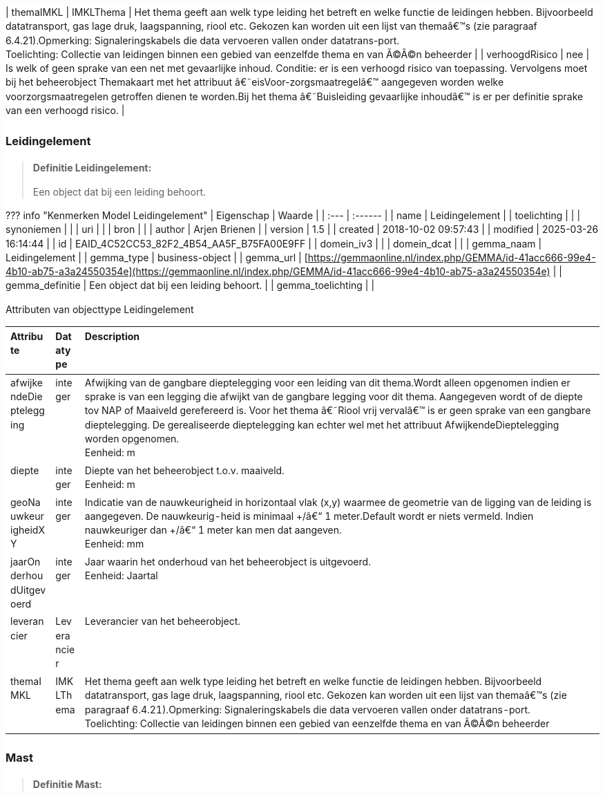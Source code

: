 | themaIMKL | IMKLThema | Het thema geeft aan welk type leiding het betreft en welke functie de leidingen hebben. Bijvoorbeeld datatransport, gas lage druk, laagspanning, riool etc. Gekozen kan worden uit een lijst van themaâ€™s (zie paragraaf 6.4.21).Opmerking: Signaleringskabels die data vervoeren vallen onder datatrans-port.<br>Toelichting: Collectie van leidingen binnen een gebied van eenzelfde thema en van Ã©Ã©n beheerder |
| verhoogdRisico | nee | Is welk of geen sprake van een net met gevaarlijke inhoud. Conditie: er is een verhoogd risico van toepassing. Vervolgens moet bij het beheerobject Themakaart met het attribuut â€˜eisVoor-zorgsmaatregelâ€™ aangegeven worden welke voorzorgsmaatregelen getroffen dienen te worden.Bij het thema â€˜Buisleiding gevaarlijke inhoudâ€™ is er per definitie sprake van een verhoogd risico. |



### Leidingelement
> **Definitie Leidingelement:** 
>
> Een object dat bij een leiding behoort.

??? info "Kenmerken Model Leidingelement"
    | Eigenschap | Waarde |
    | :--- | :------ |
    | name | Leidingelement |
    | toelichting |  |
    | synoniemen |  |
    | uri |  |
    | bron |  |
    | author | Arjen Brienen |
    | version | 1.5 |
    | created | 2018-10-02 09:57:43 |
    | modified | 2025-03-26 16:14:44 |
    | id | EAID_4C52CC53_82F2_4B54_AA5F_B75FA00E9FF |
    | domein_iv3 |  |
    | domein_dcat |  |
    | gemma_naam | Leidingelement |
    | gemma_type | business-object |
    | gemma_url | [https://gemmaonline.nl/index.php/GEMMA/id-41acc666-99e4-4b10-ab75-a3a24550354e](https://gemmaonline.nl/index.php/GEMMA/id-41acc666-99e4-4b10-ab75-a3a24550354e) |
    | gemma_definitie | Een object dat bij een leiding behoort. |
    | gemma_toelichting |  |
    

Attributen van objecttype Leidingelement

| Attribute | Datatype | Description |
| :--- | :--- | :--- |
| afwijkendeDieptelegging | integer | Afwijking van de gangbare dieptelegging voor een leiding van dit thema.Wordt alleen opgenomen indien er sprake is van een legging die afwijkt van de gangbare legging voor dit thema. Aangegeven wordt of de diepte tov NAP of Maaiveld gerefereerd is. Voor het thema â€˜Riool vrij vervalâ€™ is er geen sprake van een gangbare dieptelegging. De gerealiseerde dieptelegging kan echter wel met het attribuut AfwijkendeDieptelegging worden opgenomen.<br>Eenheid: m |
| diepte | integer | Diepte van het beheerobject t.o.v. maaiveld.<br>Eenheid: m |
| geoNauwkeurigheidXY | integer | Indicatie van de nauwkeurigheid in horizontaal vlak (x,y) waarmee de geometrie van de ligging van de leiding is aangegeven. De nauwkeurig-heid is minimaal +/â€“ 1 meter.Default wordt er niets vermeld. Indien nauwkeuriger dan +/â€“ 1 meter kan men dat aangeven.<br>Eenheid: mm |
| jaarOnderhoudUitgevoerd | integer | Jaar waarin het onderhoud van het beheerobject is uitgevoerd.<br>Eenheid: Jaartal |
| leverancier | Leverancier | Leverancier van het beheerobject. |
| themaIMKL | IMKLThema | Het thema geeft aan welk type leiding het betreft en welke functie de leidingen hebben. Bijvoorbeeld datatransport, gas lage druk, laagspanning, riool etc. Gekozen kan worden uit een lijst van themaâ€™s (zie paragraaf 6.4.21).Opmerking: Signaleringskabels die data vervoeren vallen onder datatrans-port.<br>Toelichting: Collectie van leidingen binnen een gebied van eenzelfde thema en van Ã©Ã©n beheerder |



### Mast
> **Definitie Mast:** 
>
